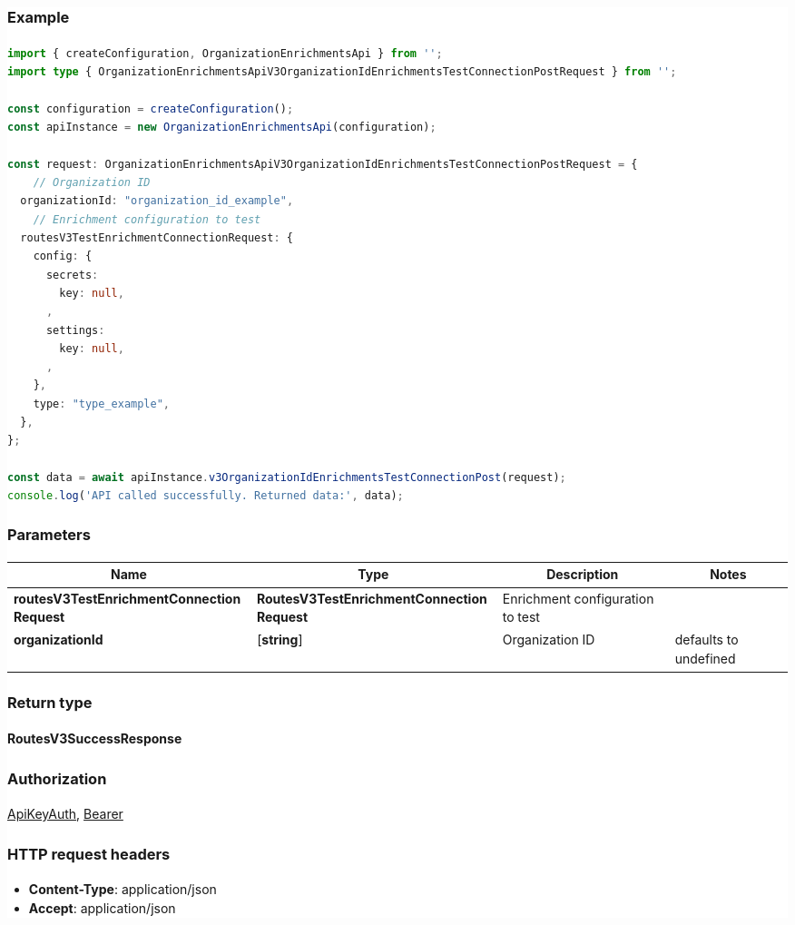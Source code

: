 ### Example


```typescript
import { createConfiguration, OrganizationEnrichmentsApi } from '';
import type { OrganizationEnrichmentsApiV3OrganizationIdEnrichmentsTestConnectionPostRequest } from '';

const configuration = createConfiguration();
const apiInstance = new OrganizationEnrichmentsApi(configuration);

const request: OrganizationEnrichmentsApiV3OrganizationIdEnrichmentsTestConnectionPostRequest = {
    // Organization ID
  organizationId: "organization_id_example",
    // Enrichment configuration to test
  routesV3TestEnrichmentConnectionRequest: {
    config: {
      secrets: 
        key: null,
      ,
      settings: 
        key: null,
      ,
    },
    type: "type_example",
  },
};

const data = await apiInstance.v3OrganizationIdEnrichmentsTestConnectionPost(request);
console.log('API called successfully. Returned data:', data);
```


### Parameters

Name | Type | Description  | Notes
------------- | ------------- | ------------- | -------------
 **routesV3TestEnrichmentConnectionRequest** | **RoutesV3TestEnrichmentConnectionRequest**| Enrichment configuration to test |
 **organizationId** | [**string**] | Organization ID | defaults to undefined


### Return type

**RoutesV3SuccessResponse**

### Authorization

[ApiKeyAuth](README.md#ApiKeyAuth), [Bearer](README.md#Bearer)

### HTTP request headers

 - **Content-Type**: application/json
 - **Accept**: application/json
